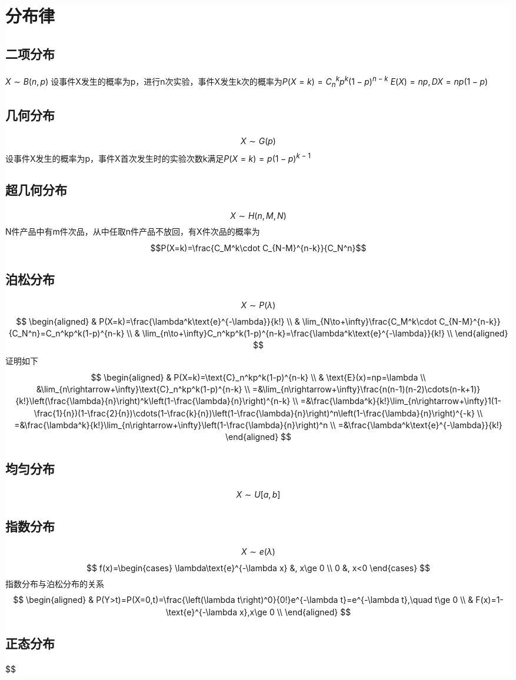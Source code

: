 # 分布律
## 二项分布
$X\sim B(n,p)$
设事件X发生的概率为p，进行n次实验，事件X发生k次的概率为$P(X=k)=C_n^kp^k(1-p)^{n-k}$
$E(X)=np,DX=np(1-p)$
## 几何分布
$$X\sim G(p)$$
设事件X发生的概率为p，事件X首次发生时的实验次数k满足$P(X=k)=p(1-p)^{k-1}$
## 超几何分布
$$X\sim H(n,M,N)$$
N件产品中有m件次品，从中任取n件产品不放回，有X件次品的概率为
$$P(X=k)=\frac{C_M^k\cdot C_{N-M}^{n-k}}{C_N^n}$$
## 泊松分布
$$X\sim P(\lambda)$$
$$
\begin{aligned}
& P(X=k)=\frac{\lambda^k\text{e}^{-\lambda}}{k!} \\
& \lim_{N\to+\infty}\frac{C_M^k\cdot C_{N-M}^{n-k}}{C_N^n}=C_n^kp^k(1-p)^{n-k} \\
& \lim_{n\to+\infty}C_n^kp^k(1-p)^{n-k}=\frac{\lambda^k\text{e}^{-\lambda}}{k!} \\
\end{aligned}
$$
证明如下
$$
\begin{aligned}
& P(X=k)=\text{C}_n^kp^k(1-p)^{n-k} \\
& \text{E}(x)=np=\lambda \\
&\lim_{n\rightarrow+\infty}\text{C}_n^kp^k(1-p)^{n-k} \\
=&\lim_{n\rightarrow+\infty}\frac{n(n-1)(n-2)\cdots(n-k+1)}{k!}\left(\frac{\lambda}{n}\right)^k\left(1-\frac{\lambda}{n}\right)^{n-k} \\
=&\frac{\lambda^k}{k!}\lim_{n\rightarrow+\infty}1(1-\frac{1}{n})(1-\frac{2}{n})\cdots(1-\frac{k}{n})\left(1-\frac{\lambda}{n}\right)^n\left(1-\frac{\lambda}{n}\right)^{-k} \\
=&\frac{\lambda^k}{k!}\lim_{n\rightarrow+\infty}\left(1-\frac{\lambda}{n}\right)^n \\
=&\frac{\lambda^k\text{e}^{-\lambda}}{k!}
\end{aligned}
$$
## 均匀分布
$$X\sim U[a,b]$$
## 指数分布
$$X\sim e(\lambda)$$
$$
f(x)=\begin{cases}
    \lambda\text{e}^{-\lambda x} &, x\ge 0 \\
    0 &, x<0
\end{cases}
$$
指数分布与泊松分布的关系
$$
\begin{aligned}
& P(Y>t)=P(X=0,t)=\frac{\left(\lambda t\right)^0}{0!}e^{-\lambda t}=e^{-\lambda t},\quad t\ge 0 \\
& F(x)=1-\text{e}^{-\lambda x},x\ge 0  \\
\end{aligned}
$$
## 正态分布
$$